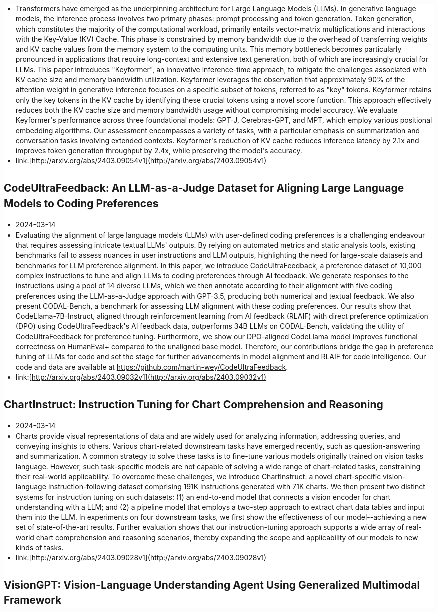   * Transformers have emerged as the underpinning architecture for Large Language Models (LLMs). In generative language models, the inference process involves two primary phases: prompt processing and token generation. Token generation, which constitutes the majority of the computational workload, primarily entails vector-matrix multiplications and interactions with the Key-Value (KV) Cache. This phase is constrained by memory bandwidth due to the overhead of transferring weights and KV cache values from the memory system to the computing units. This memory bottleneck becomes particularly pronounced in applications that require long-context and extensive text generation, both of which are increasingly crucial for LLMs.   This paper introduces "Keyformer", an innovative inference-time approach, to mitigate the challenges associated with KV cache size and memory bandwidth utilization. Keyformer leverages the observation that approximately 90% of the attention weight in generative inference focuses on a specific subset of tokens, referred to as "key" tokens. Keyformer retains only the key tokens in the KV cache by identifying these crucial tokens using a novel score function. This approach effectively reduces both the KV cache size and memory bandwidth usage without compromising model accuracy. We evaluate Keyformer's performance across three foundational models: GPT-J, Cerebras-GPT, and MPT, which employ various positional embedding algorithms. Our assessment encompasses a variety of tasks, with a particular emphasis on summarization and conversation tasks involving extended contexts. Keyformer's reduction of KV cache reduces inference latency by 2.1x and improves token generation throughput by 2.4x, while preserving the model's accuracy. 
 * link:[http://arxiv.org/abs/2403.09054v1](http://arxiv.org/abs/2403.09054v1) 
## CodeUltraFeedback: An LLM-as-a-Judge Dataset for Aligning Large Language   Models to Coding Preferences 
  * 2024-03-14  
  * Evaluating the alignment of large language models (LLMs) with user-defined coding preferences is a challenging endeavour that requires assessing intricate textual LLMs' outputs. By relying on automated metrics and static analysis tools, existing benchmarks fail to assess nuances in user instructions and LLM outputs, highlighting the need for large-scale datasets and benchmarks for LLM preference alignment. In this paper, we introduce CodeUltraFeedback, a preference dataset of 10,000 complex instructions to tune and align LLMs to coding preferences through AI feedback. We generate responses to the instructions using a pool of 14 diverse LLMs, which we then annotate according to their alignment with five coding preferences using the LLM-as-a-Judge approach with GPT-3.5, producing both numerical and textual feedback. We also present CODAL-Bench, a benchmark for assessing LLM alignment with these coding preferences. Our results show that CodeLlama-7B-Instruct, aligned through reinforcement learning from AI feedback (RLAIF) with direct preference optimization (DPO) using CodeUltraFeedback's AI feedback data, outperforms 34B LLMs on CODAL-Bench, validating the utility of CodeUltraFeedback for preference tuning. Furthermore, we show our DPO-aligned CodeLlama model improves functional correctness on HumanEval+ compared to the unaligned base model. Therefore, our contributions bridge the gap in preference tuning of LLMs for code and set the stage for further advancements in model alignment and RLAIF for code intelligence. Our code and data are available at https://github.com/martin-wey/CodeUltraFeedback. 
 * link:[http://arxiv.org/abs/2403.09032v1](http://arxiv.org/abs/2403.09032v1) 
## ChartInstruct: Instruction Tuning for Chart Comprehension and Reasoning 
  * 2024-03-14  
  * Charts provide visual representations of data and are widely used for analyzing information, addressing queries, and conveying insights to others. Various chart-related downstream tasks have emerged recently, such as question-answering and summarization. A common strategy to solve these tasks is to fine-tune various models originally trained on vision tasks language. However, such task-specific models are not capable of solving a wide range of chart-related tasks, constraining their real-world applicability. To overcome these challenges, we introduce ChartInstruct: a novel chart-specific vision-language Instruction-following dataset comprising 191K instructions generated with 71K charts. We then present two distinct systems for instruction tuning on such datasets: (1) an end-to-end model that connects a vision encoder for chart understanding with a LLM; and (2) a pipeline model that employs a two-step approach to extract chart data tables and input them into the LLM. In experiments on four downstream tasks, we first show the effectiveness of our model--achieving a new set of state-of-the-art results. Further evaluation shows that our instruction-tuning approach supports a wide array of real-world chart comprehension and reasoning scenarios, thereby expanding the scope and applicability of our models to new kinds of tasks. 
 * link:[http://arxiv.org/abs/2403.09028v1](http://arxiv.org/abs/2403.09028v1) 
## VisionGPT: Vision-Language Understanding Agent Using Generalized   Multimodal Framework 